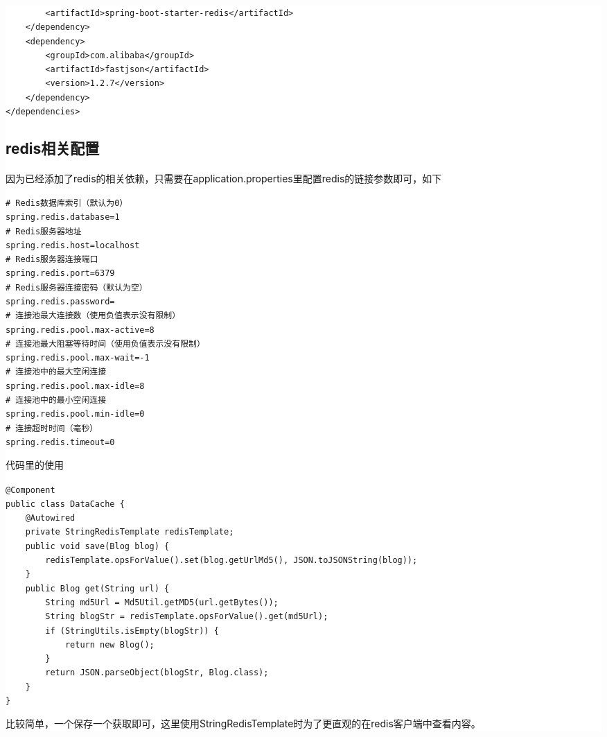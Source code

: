 ```
        <artifactId>spring-boot-starter-redis</artifactId>
    </dependency>
    <dependency>
        <groupId>com.alibaba</groupId>
        <artifactId>fastjson</artifactId>
        <version>1.2.7</version>
    </dependency>
</dependencies>
```
## redis相关配置
因为已经添加了redis的相关依赖，只需要在application.properties里配置redis的链接参数即可，如下
```
# Redis数据库索引（默认为0）
spring.redis.database=1
# Redis服务器地址
spring.redis.host=localhost
# Redis服务器连接端口
spring.redis.port=6379
# Redis服务器连接密码（默认为空）
spring.redis.password=
# 连接池最大连接数（使用负值表示没有限制）
spring.redis.pool.max-active=8
# 连接池最大阻塞等待时间（使用负值表示没有限制）
spring.redis.pool.max-wait=-1
# 连接池中的最大空闲连接
spring.redis.pool.max-idle=8
# 连接池中的最小空闲连接
spring.redis.pool.min-idle=0
# 连接超时时间（毫秒）
spring.redis.timeout=0
```
代码里的使用
```
@Component
public class DataCache {
    @Autowired
    private StringRedisTemplate redisTemplate;
    public void save(Blog blog) {
        redisTemplate.opsForValue().set(blog.getUrlMd5(), JSON.toJSONString(blog));
    }
    public Blog get(String url) {
        String md5Url = Md5Util.getMD5(url.getBytes());
        String blogStr = redisTemplate.opsForValue().get(md5Url);
        if (StringUtils.isEmpty(blogStr)) {
            return new Blog();
        }
        return JSON.parseObject(blogStr, Blog.class);
    }
}
```
比较简单，一个保存一个获取即可，这里使用StringRedisTemplate时为了更直观的在redis客户端中查看内容。
